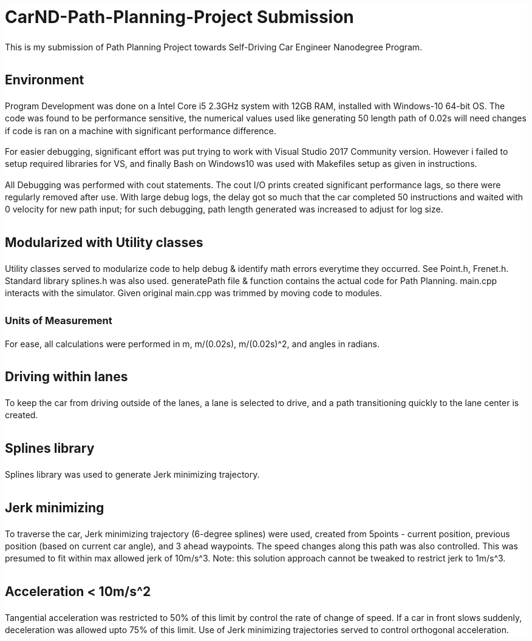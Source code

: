 # CarND-Path-Planning-Project Submission
This is my submission of Path Planning Project towards Self-Driving Car Engineer Nanodegree Program. 

## Environment
Program Development was done on a Intel Core i5 2.3GHz system with 12GB RAM, installed with Windows-10 64-bit OS. 
The code was found to be performance sensitive, the numerical values used like generating 50 length path of 0.02s will need changes if code is ran on a machine with significant performance difference. 

For easier debugging, significant effort was put trying to work with Visual Studio 2017 Community version. However i failed to setup required libraries for VS, and finally Bash on Windows10 was used with Makefiles setup as given in instructions. 

All Debugging was performed with cout statements. The cout I/O prints created significant performance lags, so there were regularly removed after use. With large debug logs, the delay got so much that the car completed 50 instructions and waited with 0 velocity for new path input; for such debugging, path length generated was increased to adjust for log size. 

## Modularized with Utility classes
Utility classes served to modularize code to help debug & identify math errors everytime they occurred. See Point.h, Frenet.h. Standard library splines.h was also used. generatePath file & function contains the actual code for Path Planning. main.cpp interacts with the simulator. Given original main.cpp was trimmed by moving code to modules. 

### Units of Measurement 
For ease, all calculations were performed in m, m/(0.02s), m/(0.02s)^2, and angles in radians. 

## Driving within lanes 
To keep the car from driving outside of the lanes, a lane is selected to drive, and a path transitioning quickly to the lane center is created. 

## Splines library 
Splines library was used to generate Jerk minimizing trajectory. 

## Jerk minimizing
To traverse the car, Jerk minimizing trajectory (6-degree splines) were used, created from 5points - current position, previous position (based on current car angle), and 3 ahead waypoints. The speed changes along this path was also controlled. This was presumed to fit within max allowed jerk of 10m/s^3. Note: this solution approach cannot be tweaked to restrict jerk to 1m/s^3. 

## Acceleration < 10m/s^2
Tangential acceleration was restricted to 50% of this limit by control the rate of change of speed. If a car in front slows suddenly, deceleration was allowed upto 75% of this limit. Use of Jerk minimizing trajectories served to control orthogonal acceleration. 
